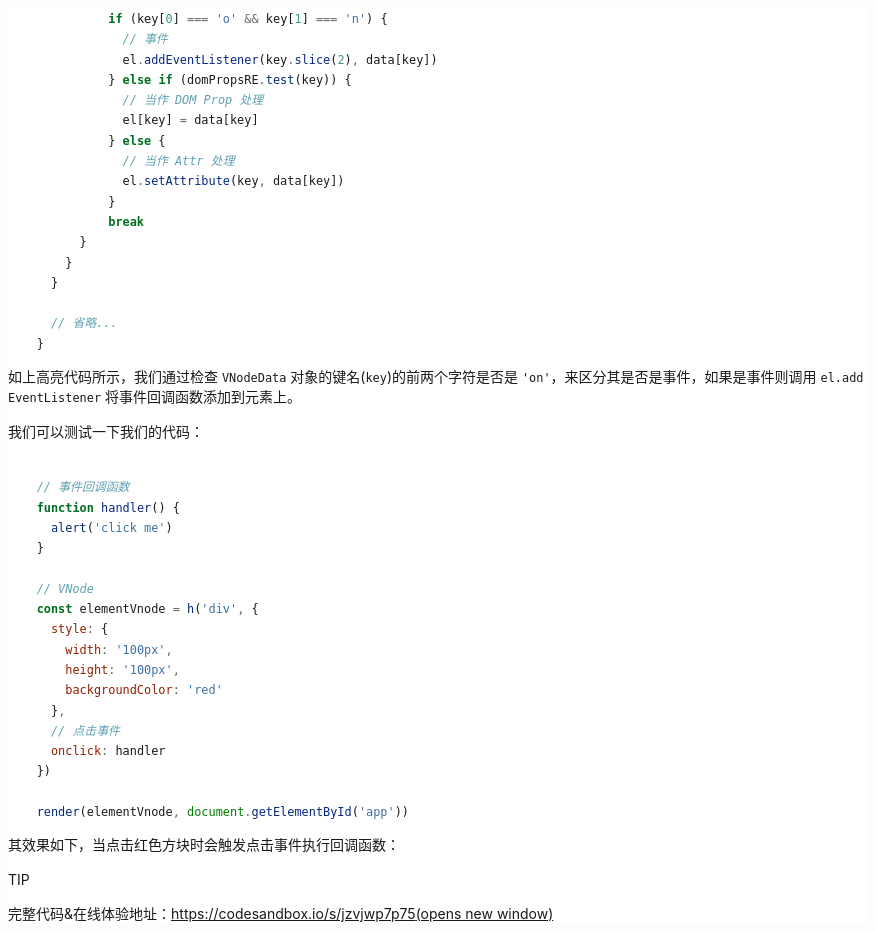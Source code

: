 ```jsx
              if (key[0] === 'o' && key[1] === 'n') {
                // 事件
                el.addEventListener(key.slice(2), data[key])
              } else if (domPropsRE.test(key)) {
                // 当作 DOM Prop 处理
                el[key] = data[key]
              } else {
                // 当作 Attr 处理
                el.setAttribute(key, data[key])
              }
              break
          }
        }
      }

      // 省略...
    }
```

如上高亮代码所示，我们通过检查 `VNodeData` 对象的键名(`key`)的前两个字符是否是 `'on'`，来区分其是否是事件，如果是事件则调用 `el.addEventListener` 将事件回调函数添加到元素上。

我们可以测试一下我们的代码：

```jsx

    // 事件回调函数
    function handler() {
      alert('click me')
    }

    // VNode
    const elementVnode = h('div', {
      style: {
        width: '100px',
        height: '100px',
        backgroundColor: 'red'
      },
      // 点击事件
      onclick: handler
    })

    render(elementVnode, document.getElementById('app'))
```

其效果如下，当点击红色方块时会触发点击事件执行回调函数：

 

>

TIP

完整代码&在线体验地址：[https://codesandbox.io/s/jzvjwp7p75<span><span class="sr-only">(opens new window)</span></span>](https://codesandbox.io/s/jzvjwp7p75)
